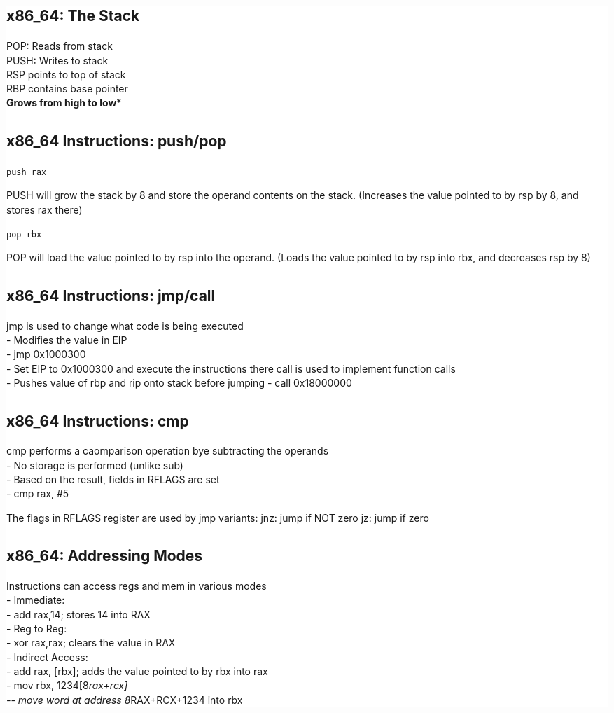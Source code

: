 ## x86_64: The Stack
POP: Reads from stack  
PUSH: Writes to stack  
RSP points to top of stack  
RBP contains base pointer  
**Grows from high to low***

## x86_64 Instructions: push/pop
```
push rax
```
PUSH will grow the stack by 8 and store the operand contents on the stack. (Increases the value pointed to by rsp by 8, and stores rax there)
```
pop rbx
```
POP will load the value pointed to by rsp into the operand. (Loads the value pointed to by rsp into rbx, and decreases rsp by 8)

## x86_64 Instructions: jmp/call
jmp is used to change what code is being executed  
    - Modifies the value in EIP  
    - jmp 0x1000300  
        - Set EIP to 0x1000300 and execute the instructions there
call is used to implement function calls  
    - Pushes value of rbp and rip onto stack before jumping
    - call 0x18000000

## x86_64 Instructions: cmp
cmp performs a caomparison operation bye subtracting the operands  
    - No storage is performed (unlike sub)  
    - Based on the result, fields in RFLAGS are set  
    - cmp rax, #5   

The flags in RFLAGS register are used by jmp variants:
jnz: jump if NOT zero
jz: jump if zero

## x86_64: Addressing Modes
Instructions can access regs and mem in various modes  
    - Immediate:  
        - add rax,14; stores 14 into RAX  
    - Reg to Reg:  
        - xor rax,rax; clears the value in RAX  
    - Indirect Access:  
        - add rax, [rbx]; adds the value pointed to by rbx into rax  
        - mov rbx, 1234[8*rax+rcx]  
        -- move word at address 8*RAX+RCX+1234 into rbx
